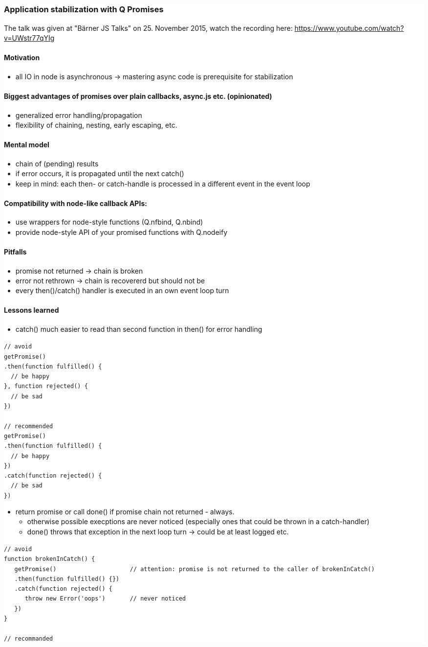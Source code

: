 
### Application stabilization with Q Promises

The talk was given at "Bärner JS Talks" on 25. November 2015, watch the recording here: https://www.youtube.com/watch?v=UWstr77qYIg

#### Motivation
* all IO in node is asynchronous -> mastering async code is prerequisite for stabilization

#### Biggest advantages of promises over plain callbacks, async.js etc. (opinionated)
* generalized error handling/propagation
* flexibility of chaining, nesting, early escaping, etc.

#### Mental model
* chain of (pending) results
* if error occurs, it is propagated until the next catch()
* keep in mind: each then- or catch-handle is processed in a different event in the event loop

#### Compatibility with node-like callback APIs:
* use wrappers for node-style functions (Q.nfbind, Q.nbind)
* provide node-style API of your promised functions with Q.nodeify

#### Pitfalls
* promise not returned -> chain is broken
* error not rethrown -> chain is recovererd but should not be
* every then()/catch() handler is executed in an own event loop turn

#### Lessons learned
* catch() much easier to read than second function in then() for error handling
```
// avoid
getPromise()
.then(function fulfilled() {
  // be happy
}, function rejected() {
  // be sad
})

// recommended
getPromise()
.then(function fulfilled() {
  // be happy
})
.catch(function rejected() {
  // be sad
})
```

* return promise or call done() if promise chain not returned - always.
  * otherwise possible execptions are never noticed (especially ones that could be thrown in a catch-handler)
  * done() throws that exception in the next loop turn -> could be at least logged etc.
```
// avoid
function brokenInCatch() {
   getPromise()                     // attention: promise is not returned to the caller of brokenInCatch()
   .then(function fulfilled() {})
   .catch(function rejected() {
      throw new Error('oops')       // never noticed
   })
}

// recommanded
```